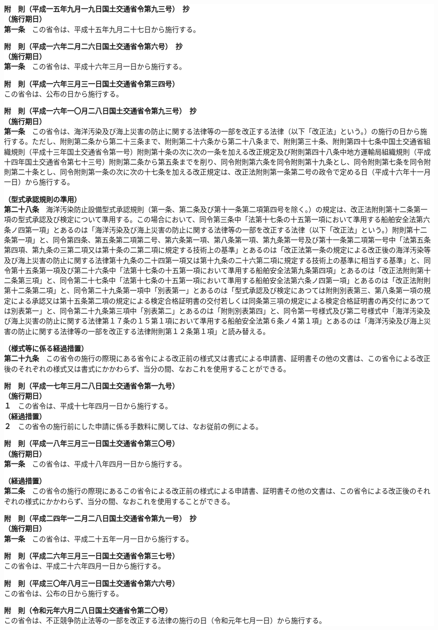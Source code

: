 **附　則（平成一五年九月一九日国土交通省令第九三号）　抄**  
**（施行期日）**  
**第一条**　この省令は、平成十五年九月二十七日から施行する。  
  
**附　則（平成一六年二月二六日国土交通省令第六号）　抄**  
**（施行期日）**  
**第一条**　この省令は、平成十六年三月一日から施行する。  
  
**附　則（平成一六年三月三一日国土交通省令第三四号）**  
この省令は、公布の日から施行する。  
  
**附　則（平成一六年一〇月二八日国土交通省令第九三号）　抄**  
**（施行期日）**  
**第一条**　この省令は、海洋汚染及び海上災害の防止に関する法律等の一部を改正する法律（以下「改正法」という。）の施行の日から施行する。ただし、附則第二条から第二十三条まで、附則第二十六条から第二十八条まで、附則第三十条、附則第四十七条中国土交通省組織規則（平成十三年国土交通省令第一号）附則第十条の次に次の一条を加える改正規定及び附則第四十八条中地方運輸局組織規則（平成十四年国土交通省令第七十三号）附則第二条から第五条までを削り、同令附則第六条を同令附則第十九条とし、同令附則第七条を同令附則第二十条とし、同令附則第一条の次に次の十七条を加える改正規定は、改正法附則第一条第二号の政令で定める日（平成十六年十一月一日）から施行する。  
  
**（型式承認規則の準用）**  
**第二十八条**　海洋汚染防止設備型式承認規則（第一条、第二条及び第十一条第二項第四号を除く。）の規定は、改正法附則第十二条第一項の型式承認及び検定について準用する。この場合において、同令第三条中「法第十七条の十五第一項において準用する船舶安全法第六条ノ四第一項」とあるのは「海洋汚染及び海上災害の防止に関する法律等の一部を改正する法律（以下「改正法」という。）附則第十二条第一項」と、同令第四条、第五条第二項第二号、第六条第一項、第八条第一項、第九条第一号及び第十一条第二項第一号中「法第五条第四項、第九条の三第二項又は第十条の二第二項に規定する技術上の基準」とあるのは「改正法第一条の規定による改正後の海洋汚染等及び海上災害の防止に関する法律第十九条の二十四第一項又は第十九条の二十六第二項に規定する技術上の基準に相当する基準」と、同令第十五条第一項及び第二十六条中「法第十七条の十五第一項において準用する船舶安全法第九条第四項」とあるのは「改正法附則第十二条第三項」と、同令第二十七条中「法第十七条の十五第一項において準用する船舶安全法第六条ノ四第一項」とあるのは「改正法附則第十二条第二項」と、同令第二十九条第一項中「別表第一」とあるのは「型式承認及び検定にあつては附則別表第三、第八条第一項の規定による承認又は第十五条第二項の規定による検定合格証明書の交付若しくは同条第三項の規定による検定合格証明書の再交付にあつては別表第一」と、同令第二十九条第三項中「別表第二」とあるのは「附則別表第四」と、同令第一号様式及び第二号様式中「海洋汚染及び海上災害の防止に関する法律第１７条の１５第１項において準用する船舶安全法第６条ノ４第１項」とあるのは「海洋汚染及び海上災害の防止に関する法律等の一部を改正する法律附則第１２条第１項」と読み替える。  
  
**（様式等に係る経過措置）**  
**第二十九条**　この省令の施行の際現にある省令による改正前の様式又は書式による申請書、証明書その他の文書は、この省令による改正後のそれぞれの様式又は書式にかかわらず、当分の間、なおこれを使用することができる。  
  
**附　則（平成一七年三月二八日国土交通省令第一九号）**  
**（施行期日）**  
**１**　この省令は、平成十七年四月一日から施行する。  
**（経過措置）**  
**２**　この省令の施行前にした申請に係る手数料に関しては、なお従前の例による。  
  
**附　則（平成一八年三月三一日国土交通省令第三〇号）**  
**（施行期日）**  
**第一条**　この省令は、平成十八年四月一日から施行する。  
  
**（経過措置）**  
**第二条**　この省令の施行の際現にあるこの省令による改正前の様式による申請書、証明書その他の文書は、この省令による改正後のそれぞれの様式にかかわらず、当分の間、なおこれを使用することができる。  
  
**附　則（平成二四年一二月二八日国土交通省令第九一号）　抄**  
**（施行期日）**  
**第一条**　この省令は、平成二十五年一月一日から施行する。  
  
**附　則（平成二六年三月三一日国土交通省令第三七号）**  
この省令は、平成二十六年四月一日から施行する。  
  
**附　則（平成三〇年八月三一日国土交通省令第六六号）**  
この省令は、公布の日から施行する。  
  
**附　則（令和元年六月二八日国土交通省令第二〇号）**  
この省令は、不正競争防止法等の一部を改正する法律の施行の日（令和元年七月一日）から施行する。  
  